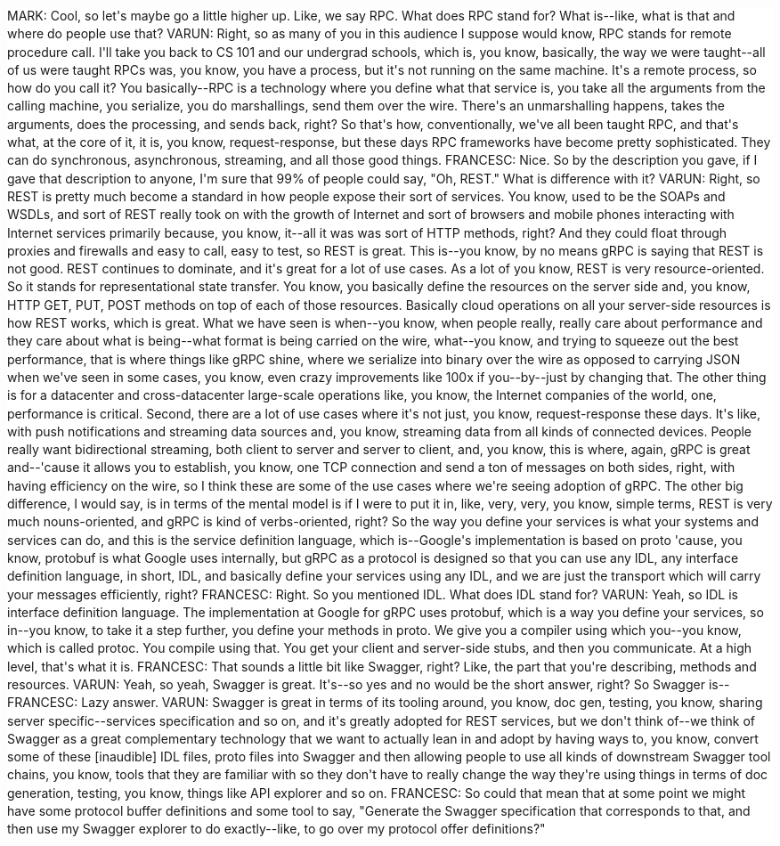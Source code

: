 MARK: Cool, so let's maybe go a little higher up. Like, we say RPC. What does RPC stand for? What is--like, what is that and where do people use that?
VARUN: Right, so as many of you in this audience I suppose would know, RPC stands for remote procedure call. I'll take you back to CS 101 and our undergrad schools, which is, you know, basically, the way we were taught--all of us were taught RPCs was, you know, you have a process, but it's not running on the same machine. It's a remote process, so how do you call it? You basically--RPC is a technology where you define what that service is, you take all the arguments from the calling machine, you serialize, you do marshallings, send them over the wire. There's an unmarshalling happens, takes the arguments, does the processing, and sends back, right? So that's how, conventionally, we've all been taught RPC, and that's what, at the core of it, it is, you know, request-response, but these days RPC frameworks have become pretty sophisticated. They can do synchronous, asynchronous, streaming, and all those good things.
FRANCESC: Nice. So by the description you gave, if I gave that description to anyone, I'm sure that 99% of people could say, "Oh, REST." What is difference with it?
VARUN: Right, so REST is pretty much become a standard in how people expose their sort of services. You know, used to be the SOAPs and WSDLs, and sort of REST really took on with the growth of Internet and sort of browsers and mobile phones interacting with Internet services primarily because, you know, it--all it was was sort of HTTP methods, right? And they could float through proxies and firewalls and easy to call, easy to test, so REST is great. This is--you know, by no means gRPC is saying that REST is not good. REST continues to dominate, and it's great for a lot of use cases. As a lot of you know, REST is very resource-oriented. So it stands for representational state transfer. You know, you basically define the resources on the server side and, you know, HTTP GET, PUT, POST methods on top of each of those resources. Basically cloud operations on all your server-side resources is how REST works, which is great. What we have seen is when--you know, when people really, really care about performance and they care about what is being--what format is being carried on the wire, what--you know, and trying to squeeze out the best performance, that is where things like gRPC shine, where we serialize into binary over the wire as opposed to carrying JSON when we've seen in some cases, you know, even crazy improvements like 100x if you--by--just by changing that. The other thing is for a datacenter and cross-datacenter large-scale operations like, you know, the Internet companies of the world, one, performance is critical. Second, there are a lot of use cases where it's not just, you know, request-response these days. It's like, with push notifications and streaming data sources and, you know, streaming data from all kinds of connected devices. People really want bidirectional streaming, both client to server and server to client, and, you know, this is where, again, gRPC is great and--'cause it allows you to establish, you know, one TCP connection and send a ton of messages on both sides, right, with having efficiency on the wire, so I think these are some of the use cases where we're seeing adoption of gRPC. The other big difference, I would say, is in terms of the mental model is if I were to put it in, like, very, very, you know, simple terms, REST is very much nouns-oriented, and gRPC is kind of verbs-oriented, right? So the way you define your services is what your systems and services can do, and this is the service definition language, which is--Google's implementation is based on proto 'cause, you know, protobuf is what Google uses internally, but gRPC as a protocol is designed so that you can use any IDL, any interface definition language, in short, IDL, and basically define your services using any IDL, and we are just the transport which will carry your messages efficiently, right?
FRANCESC: Right. So you mentioned IDL. What does IDL stand for?
VARUN: Yeah, so IDL is interface definition language. The implementation at Google for gRPC uses protobuf, which is a way you define your services, so in--you know, to take it a step further, you define your methods in proto. We give you a compiler using which you--you know, which is called protoc. You compile using that. You get your client and server-side stubs, and then you communicate. At a high level, that's what it is.
FRANCESC: That sounds a little bit like Swagger, right? Like, the part that you're describing, methods and resources.
VARUN: Yeah, so yeah, Swagger is great. It's--so yes and no would be the short answer, right? So Swagger is--
FRANCESC: Lazy answer.
VARUN: Swagger is great in terms of its tooling around, you know, doc gen, testing, you know, sharing server specific--services specification and so on, and it's greatly adopted for REST services, but we don't think of--we think of Swagger as a great complementary technology that we want to actually lean in and adopt by having ways to, you know, convert some of these [inaudible] IDL files, proto files into Swagger and then allowing people to use all kinds of downstream Swagger tool chains, you know, tools that they are familiar with so they don't have to really change the way they're using things in terms of doc generation, testing, you know, things like API explorer and so on.
FRANCESC: So could that mean that at some point we might have some protocol buffer definitions and some tool to say, "Generate the Swagger specification that corresponds to that, and then use my Swagger explorer to do exactly--like, to go over my protocol offer definitions?"